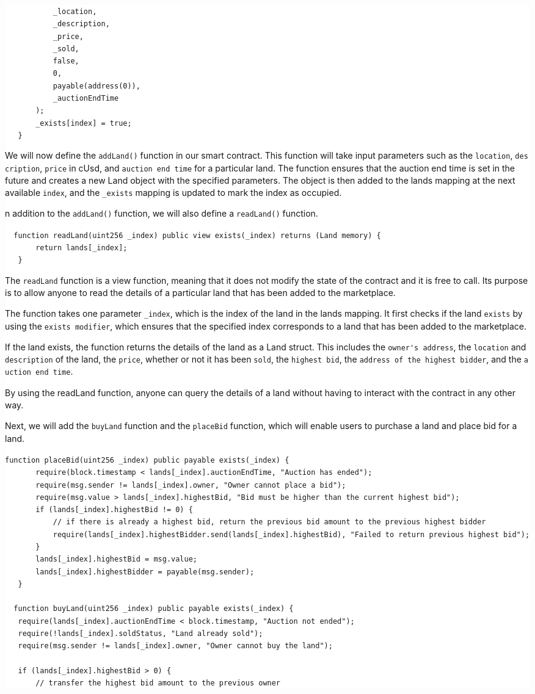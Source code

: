 ```solidity
           _location,
           _description,
           _price,
           _sold,
           false,
           0,
           payable(address(0)),
           _auctionEndTime
       );
       _exists[index] = true;
   }
```

We will now define the `addLand()` function in our smart contract. This function will take input parameters such as the `location`, `description`, `price` in cUsd, and `auction end time` for a particular land. The function ensures that the auction end time is set in the future and creates a new Land object with the specified parameters. The object is then added to the lands mapping at the next available `index`, and the `_exists` mapping is updated to mark the index as occupied.

n addition to the `addLand()` function, we will also define a `readLand()` function.

```solidity
  function readLand(uint256 _index) public view exists(_index) returns (Land memory) {
       return lands[_index];
   }
```

The `readLand` function is a view function, meaning that it does not modify the state of the contract and it is free to call. Its purpose is to allow anyone to read the details of a particular land that has been added to the marketplace.

The function takes one parameter `_index`, which is the index of the land in the lands mapping. It first checks if the land `exists` by using the `exists modifier`, which ensures that the specified index corresponds to a land that has been added to the marketplace.

If the land exists, the function returns the details of the land as a Land struct. This includes the `owner's address`, the `location` and `description` of the land, the `price`, whether or not it has been `sold`, the `highest bid`, the `address of the highest bidder`, and the `auction end time`.

By using the readLand function, anyone can query the details of a land without having to interact with the contract in any other way.

Next, we will add the `buyLand` function and the `placeBid` function, which will enable users to purchase a land and place bid for a land.

```solidity
function placeBid(uint256 _index) public payable exists(_index) {
       require(block.timestamp < lands[_index].auctionEndTime, "Auction has ended");
       require(msg.sender != lands[_index].owner, "Owner cannot place a bid");
       require(msg.value > lands[_index].highestBid, "Bid must be higher than the current highest bid");
       if (lands[_index].highestBid != 0) {
           // if there is already a highest bid, return the previous bid amount to the previous highest bidder
           require(lands[_index].highestBidder.send(lands[_index].highestBid), "Failed to return previous highest bid");
       }
       lands[_index].highestBid = msg.value;
       lands[_index].highestBidder = payable(msg.sender);
   }

  function buyLand(uint256 _index) public payable exists(_index) {
   require(lands[_index].auctionEndTime < block.timestamp, "Auction not ended");
   require(!lands[_index].soldStatus, "Land already sold");
   require(msg.sender != lands[_index].owner, "Owner cannot buy the land");

   if (lands[_index].highestBid > 0) {
       // transfer the highest bid amount to the previous owner
```